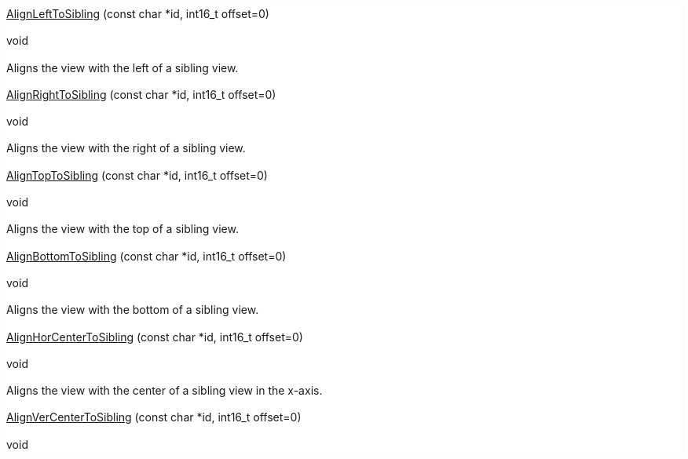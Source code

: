 </tr>
<tr id="row212469298093533"><td class="cellrowborder" valign="top" width="50%" headers="mcps1.1.3.1.1 "><p id="p2082608811093533"><a name="p2082608811093533"></a><a name="p2082608811093533"></a><a href="Graphic.md#gac7f5f2584c716a56fee3783f8dea6246">AlignLeftToSibling</a> (const char *id, int16_t offset=0)</p>
</td>
<td class="cellrowborder" valign="top" width="50%" headers="mcps1.1.3.1.2 "><p id="p671127394093533"><a name="p671127394093533"></a><a name="p671127394093533"></a>void&nbsp;</p>
<p id="p883683635093533"><a name="p883683635093533"></a><a name="p883683635093533"></a>Aligns the view with the left of a sibling view. </p>
</td>
</tr>
<tr id="row109590558093533"><td class="cellrowborder" valign="top" width="50%" headers="mcps1.1.3.1.1 "><p id="p973601715093533"><a name="p973601715093533"></a><a name="p973601715093533"></a><a href="Graphic.md#gabb1ac454cdf95593c1e387d5e272433c">AlignRightToSibling</a> (const char *id, int16_t offset=0)</p>
</td>
<td class="cellrowborder" valign="top" width="50%" headers="mcps1.1.3.1.2 "><p id="p1531014217093533"><a name="p1531014217093533"></a><a name="p1531014217093533"></a>void&nbsp;</p>
<p id="p444910243093533"><a name="p444910243093533"></a><a name="p444910243093533"></a>Aligns the view with the right of a sibling view. </p>
</td>
</tr>
<tr id="row492892848093533"><td class="cellrowborder" valign="top" width="50%" headers="mcps1.1.3.1.1 "><p id="p488365863093533"><a name="p488365863093533"></a><a name="p488365863093533"></a><a href="Graphic.md#ga903d7cbc59bac06d728b7f6435c9a504">AlignTopToSibling</a> (const char *id, int16_t offset=0)</p>
</td>
<td class="cellrowborder" valign="top" width="50%" headers="mcps1.1.3.1.2 "><p id="p120141323093533"><a name="p120141323093533"></a><a name="p120141323093533"></a>void&nbsp;</p>
<p id="p28561846093533"><a name="p28561846093533"></a><a name="p28561846093533"></a>Aligns the view with the top of a sibling view. </p>
</td>
</tr>
<tr id="row1652320914093533"><td class="cellrowborder" valign="top" width="50%" headers="mcps1.1.3.1.1 "><p id="p1943538675093533"><a name="p1943538675093533"></a><a name="p1943538675093533"></a><a href="Graphic.md#ga7607c3f9661932c495d080e9d92fb1a3">AlignBottomToSibling</a> (const char *id, int16_t offset=0)</p>
</td>
<td class="cellrowborder" valign="top" width="50%" headers="mcps1.1.3.1.2 "><p id="p388008452093533"><a name="p388008452093533"></a><a name="p388008452093533"></a>void&nbsp;</p>
<p id="p606746381093533"><a name="p606746381093533"></a><a name="p606746381093533"></a>Aligns the view with the bottom of a sibling view. </p>
</td>
</tr>
<tr id="row1492840061093533"><td class="cellrowborder" valign="top" width="50%" headers="mcps1.1.3.1.1 "><p id="p1056576679093533"><a name="p1056576679093533"></a><a name="p1056576679093533"></a><a href="Graphic.md#gac23776dbc2fce7ff30d57438abfa5230">AlignHorCenterToSibling</a> (const char *id, int16_t offset=0)</p>
</td>
<td class="cellrowborder" valign="top" width="50%" headers="mcps1.1.3.1.2 "><p id="p578973250093533"><a name="p578973250093533"></a><a name="p578973250093533"></a>void&nbsp;</p>
<p id="p1619288365093533"><a name="p1619288365093533"></a><a name="p1619288365093533"></a>Aligns the view with the center of a sibling view in the x-axis. </p>
</td>
</tr>
<tr id="row392323700093533"><td class="cellrowborder" valign="top" width="50%" headers="mcps1.1.3.1.1 "><p id="p2030636469093533"><a name="p2030636469093533"></a><a name="p2030636469093533"></a><a href="Graphic.md#gad3caa27aa0cb73ec4656e7d23aa222de">AlignVerCenterToSibling</a> (const char *id, int16_t offset=0)</p>
</td>
<td class="cellrowborder" valign="top" width="50%" headers="mcps1.1.3.1.2 "><p id="p142912736093533"><a name="p142912736093533"></a><a name="p142912736093533"></a>void&nbsp;</p>